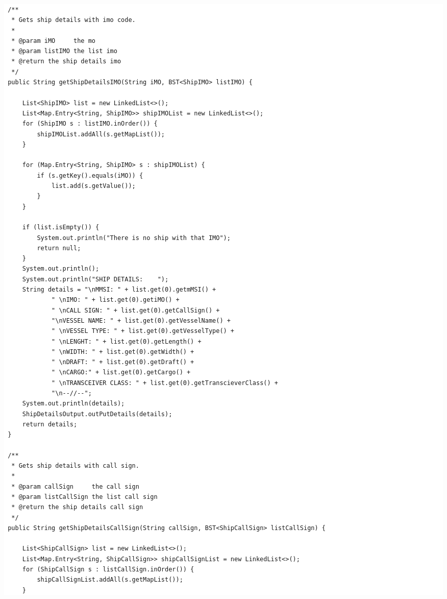      /**
      * Gets ship details with imo code.
      *
      * @param iMO     the mo
      * @param listIMO the list imo
      * @return the ship details imo
      */
     public String getShipDetailsIMO(String iMO, BST<ShipIMO> listIMO) {
 
         List<ShipIMO> list = new LinkedList<>();
         List<Map.Entry<String, ShipIMO>> shipIMOList = new LinkedList<>();
         for (ShipIMO s : listIMO.inOrder()) {
             shipIMOList.addAll(s.getMapList());
         }
 
         for (Map.Entry<String, ShipIMO> s : shipIMOList) {
             if (s.getKey().equals(iMO)) {
                 list.add(s.getValue());
             }
         }
 
         if (list.isEmpty()) {
             System.out.println("There is no ship with that IMO");
             return null;
         }
         System.out.println();
         System.out.println("SHIP DETAILS:    ");
         String details = "\nMMSI: " + list.get(0).getmMSI() +
                 " \nIMO: " + list.get(0).getiMO() +
                 " \nCALL SIGN: " + list.get(0).getCallSign() +
                 "\nVESSEL NAME: " + list.get(0).getVesselName() +
                 " \nVESSEL TYPE: " + list.get(0).getVesselType() +
                 " \nLENGHT: " + list.get(0).getLength() +
                 " \nWIDTH: " + list.get(0).getWidth() +
                 " \nDRAFT: " + list.get(0).getDraft() +
                 " \nCARGO:" + list.get(0).getCargo() +
                 " \nTRANSCEIVER CLASS: " + list.get(0).getTranscieverClass() +
                 "\n--//--";
         System.out.println(details);
         ShipDetailsOutput.outPutDetails(details);
         return details;
     }
 
     /**
      * Gets ship details with call sign.
      *
      * @param callSign     the call sign
      * @param listCallSign the list call sign
      * @return the ship details call sign
      */
     public String getShipDetailsCallSign(String callSign, BST<ShipCallSign> listCallSign) {
 
         List<ShipCallSign> list = new LinkedList<>();
         List<Map.Entry<String, ShipCallSign>> shipCallSignList = new LinkedList<>();
         for (ShipCallSign s : listCallSign.inOrder()) {
             shipCallSignList.addAll(s.getMapList());
         }
 